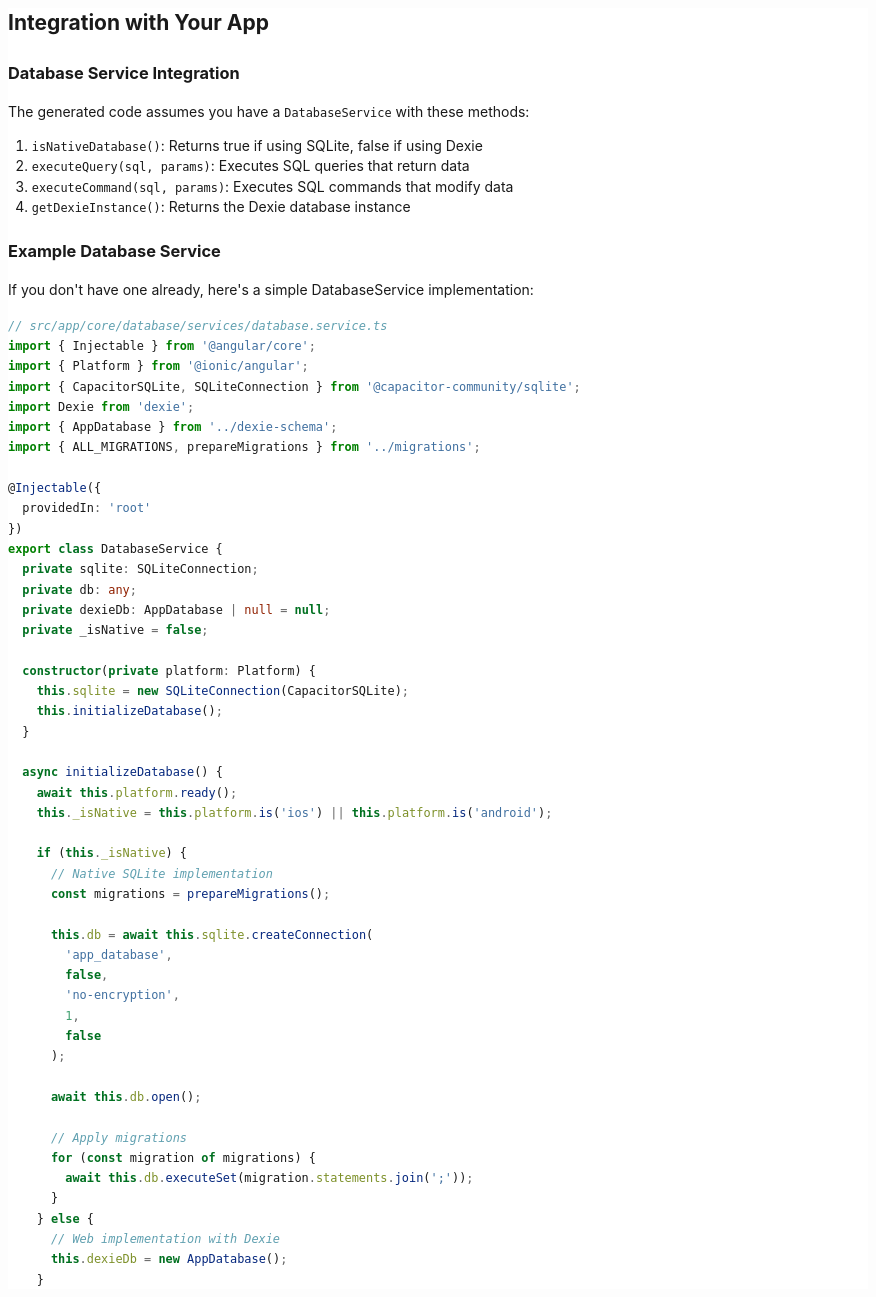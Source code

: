 ## Integration with Your App

### Database Service Integration

The generated code assumes you have a `DatabaseService` with these methods:

1. `isNativeDatabase()`: Returns true if using SQLite, false if using Dexie
2. `executeQuery(sql, params)`: Executes SQL queries that return data
3. `executeCommand(sql, params)`: Executes SQL commands that modify data
4. `getDexieInstance()`: Returns the Dexie database instance

### Example Database Service

If you don't have one already, here's a simple DatabaseService implementation:

```typescript
// src/app/core/database/services/database.service.ts
import { Injectable } from '@angular/core';
import { Platform } from '@ionic/angular';
import { CapacitorSQLite, SQLiteConnection } from '@capacitor-community/sqlite';
import Dexie from 'dexie';
import { AppDatabase } from '../dexie-schema';
import { ALL_MIGRATIONS, prepareMigrations } from '../migrations';

@Injectable({
  providedIn: 'root'
})
export class DatabaseService {
  private sqlite: SQLiteConnection;
  private db: any;
  private dexieDb: AppDatabase | null = null;
  private _isNative = false;

  constructor(private platform: Platform) {
    this.sqlite = new SQLiteConnection(CapacitorSQLite);
    this.initializeDatabase();
  }

  async initializeDatabase() {
    await this.platform.ready();
    this._isNative = this.platform.is('ios') || this.platform.is('android');
    
    if (this._isNative) {
      // Native SQLite implementation
      const migrations = prepareMigrations();
      
      this.db = await this.sqlite.createConnection(
        'app_database',
        false,
        'no-encryption',
        1,
        false
      );
      
      await this.db.open();
      
      // Apply migrations
      for (const migration of migrations) {
        await this.db.executeSet(migration.statements.join(';'));
      }
    } else {
      // Web implementation with Dexie
      this.dexieDb = new AppDatabase();
    }
```